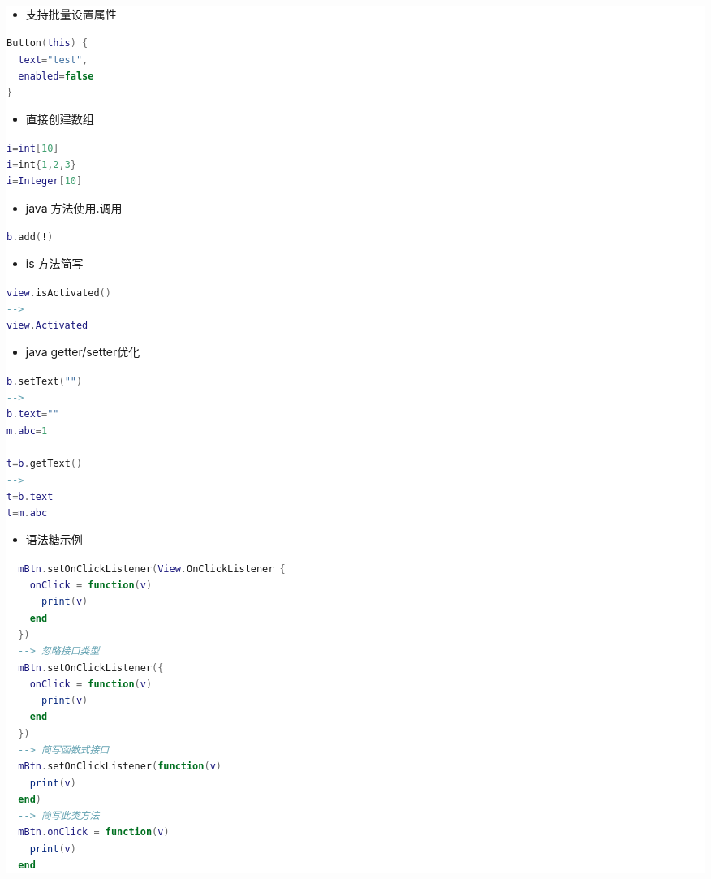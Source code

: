 - 支持批量设置属性

```lua
Button(this) {
  text="test",
  enabled=false
}
```

- 直接创建数组

```lua
i=int[10]
i=int{1,2,3}
i=Integer[10]
```

- java 方法使用.调用

```lua
b.add(!)
```

- is 方法简写

```lua
view.isActivated()
-->
view.Activated
```

- java getter/setter优化

```lua
b.setText("")
-->
b.text=""
m.abc=1

t=b.getText()
-->
t=b.text
t=m.abc
```

- 语法糖示例

```lua
  mBtn.setOnClickListener(View.OnClickListener {
    onClick = function(v)
      print(v)
    end
  })
  --> 忽略接口类型
  mBtn.setOnClickListener({
    onClick = function(v)
      print(v)
    end
  })
  --> 简写函数式接口
  mBtn.setOnClickListener(function(v)
    print(v)
  end)
  --> 简写此类方法
  mBtn.onClick = function(v)
    print(v)
  end
```
